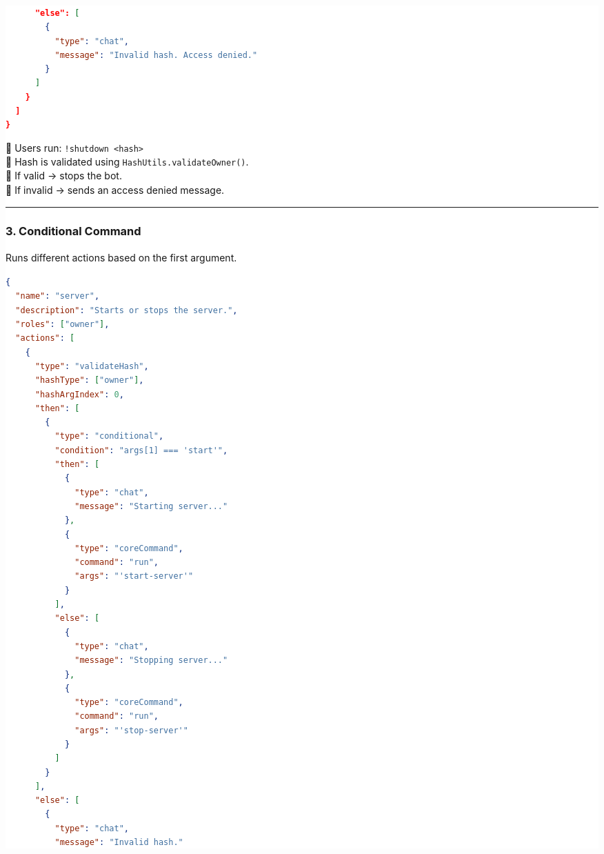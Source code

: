 ```json
      "else": [
        {
          "type": "chat",
          "message": "Invalid hash. Access denied."
        }
      ]
    }
  ]
}
```

🔹 Users run: `!shutdown <hash>`  
🔹 Hash is validated using `HashUtils.validateOwner()`.  
🔹 If valid → stops the bot.  
🔹 If invalid → sends an access denied message.

---

### 3. **Conditional Command**

Runs different actions based on the first argument.

```json
{
  "name": "server",
  "description": "Starts or stops the server.",
  "roles": ["owner"],
  "actions": [
    {
      "type": "validateHash",
      "hashType": ["owner"],
      "hashArgIndex": 0,
      "then": [
        {
          "type": "conditional",
          "condition": "args[1] === 'start'",
          "then": [
            {
              "type": "chat",
              "message": "Starting server..."
            },
            {
              "type": "coreCommand",
              "command": "run",
              "args": "'start-server'"
            }
          ],
          "else": [
            {
              "type": "chat",
              "message": "Stopping server..."
            },
            {
              "type": "coreCommand",
              "command": "run",
              "args": "'stop-server'"
            }
          ]
        }
      ],
      "else": [
        {
          "type": "chat",
          "message": "Invalid hash."
```